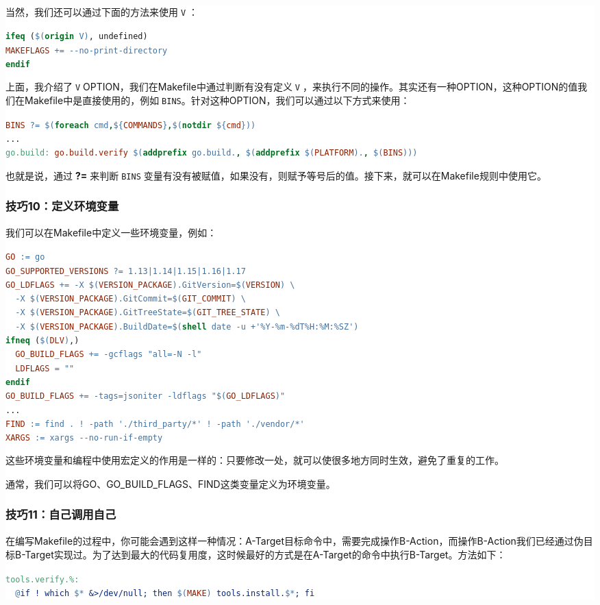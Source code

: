 当然，我们还可以通过下面的方法来使用 `V` ：

```makefile
ifeq ($(origin V), undefined)
MAKEFLAGS += --no-print-directory
endif
```

上面，我介绍了 `V` OPTION，我们在Makefile中通过判断有没有定义 `V` ，来执行不同的操作。其实还有一种OPTION，这种OPTION的值我们在Makefile中是直接使用的，例如 `BINS`。针对这种OPTION，我们可以通过以下方式来使用：

```makefile
BINS ?= $(foreach cmd,${COMMANDS},$(notdir ${cmd}))
...
go.build: go.build.verify $(addprefix go.build., $(addprefix $(PLATFORM)., $(BINS)))

```

也就是说，通过 **?=** 来判断 `BINS` 变量有没有被赋值，如果没有，则赋予等号后的值。接下来，就可以在Makefile规则中使用它。

### 技巧10：定义环境变量

我们可以在Makefile中定义一些环境变量，例如：

```makefile
GO := go
GO_SUPPORTED_VERSIONS ?= 1.13|1.14|1.15|1.16|1.17
GO_LDFLAGS += -X $(VERSION_PACKAGE).GitVersion=$(VERSION) \
  -X $(VERSION_PACKAGE).GitCommit=$(GIT_COMMIT) \
  -X $(VERSION_PACKAGE).GitTreeState=$(GIT_TREE_STATE) \
  -X $(VERSION_PACKAGE).BuildDate=$(shell date -u +'%Y-%m-%dT%H:%M:%SZ')
ifneq ($(DLV),)
  GO_BUILD_FLAGS += -gcflags "all=-N -l"
  LDFLAGS = ""
endif
GO_BUILD_FLAGS += -tags=jsoniter -ldflags "$(GO_LDFLAGS)"
...
FIND := find . ! -path './third_party/*' ! -path './vendor/*'
XARGS := xargs --no-run-if-empty

```

这些环境变量和编程中使用宏定义的作用是一样的：只要修改一处，就可以使很多地方同时生效，避免了重复的工作。

通常，我们可以将GO、GO\_BUILD\_FLAGS、FIND这类变量定义为环境变量。

### 技巧11：自己调用自己

在编写Makefile的过程中，你可能会遇到这样一种情况：A-Target目标命令中，需要完成操作B-Action，而操作B-Action我们已经通过伪目标B-Target实现过。为了达到最大的代码复用度，这时候最好的方式是在A-Target的命令中执行B-Target。方法如下：

```makefile
tools.verify.%:
  @if ! which $* &>/dev/null; then $(MAKE) tools.install.$*; fi

```
